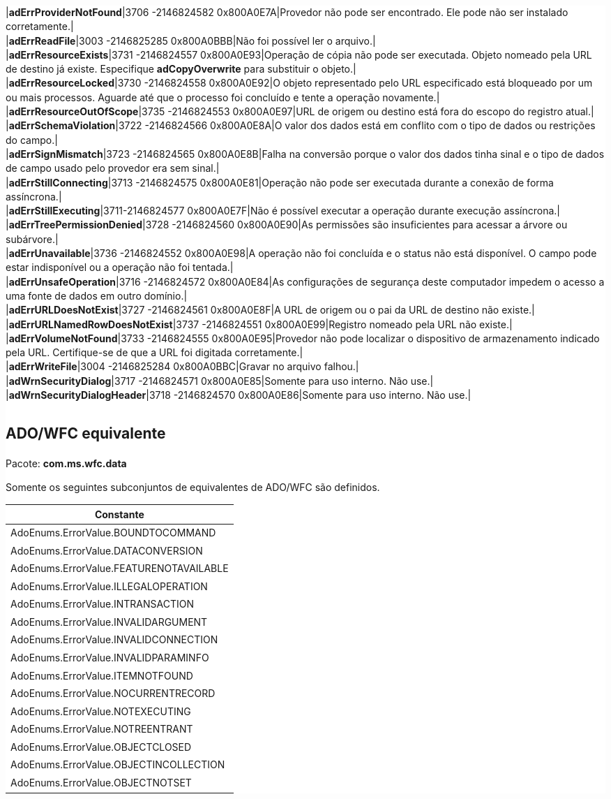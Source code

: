 |**adErrProviderNotFound**|3706 -2146824582 0x800A0E7A|Provedor não pode ser encontrado. Ele pode não ser instalado corretamente.|  
|**adErrReadFile**|3003 -2146825285 0x800A0BBB|Não foi possível ler o arquivo.|  
|**adErrResourceExists**|3731 -2146824557 0x800A0E93|Operação de cópia não pode ser executada. Objeto nomeado pela URL de destino já existe. Especifique **adCopyOverwrite** para substituir o objeto.|  
|**adErrResourceLocked**|3730 -2146824558 0x800A0E92|O objeto representado pelo URL especificado está bloqueado por um ou mais processos. Aguarde até que o processo foi concluído e tente a operação novamente.|  
|**adErrResourceOutOfScope**|3735 -2146824553 0x800A0E97|URL de origem ou destino está fora do escopo do registro atual.|  
|**adErrSchemaViolation**|3722 -2146824566 0x800A0E8A|O valor dos dados está em conflito com o tipo de dados ou restrições do campo.|  
|**adErrSignMismatch**|3723 -2146824565 0x800A0E8B|Falha na conversão porque o valor dos dados tinha sinal e o tipo de dados de campo usado pelo provedor era sem sinal.|  
|**adErrStillConnecting**|3713 -2146824575 0x800A0E81|Operação não pode ser executada durante a conexão de forma assíncrona.|  
|**adErrStillExecuting**|3711-2146824577 0x800A0E7F|Não é possível executar a operação durante execução assíncrona.|  
|**adErrTreePermissionDenied**|3728 -2146824560 0x800A0E90|As permissões são insuficientes para acessar a árvore ou subárvore.|  
|**adErrUnavailable**|3736 -2146824552 0x800A0E98|A operação não foi concluída e o status não está disponível. O campo pode estar indisponível ou a operação não foi tentada.|  
|**adErrUnsafeOperation**|3716 -2146824572 0x800A0E84|As configurações de segurança deste computador impedem o acesso a uma fonte de dados em outro domínio.|  
|**adErrURLDoesNotExist**|3727 -2146824561 0x800A0E8F|A URL de origem ou o pai da URL de destino não existe.|  
|**adErrURLNamedRowDoesNotExist**|3737 -2146824551 0x800A0E99|Registro nomeado pela URL não existe.|  
|**adErrVolumeNotFound**|3733 -2146824555 0x800A0E95|Provedor não pode localizar o dispositivo de armazenamento indicado pela URL. Certifique-se de que a URL foi digitada corretamente.|  
|**adErrWriteFile**|3004 -2146825284 0x800A0BBC|Gravar no arquivo falhou.|  
|**adWrnSecurityDialog**|3717 -2146824571 0x800A0E85|Somente para uso interno. Não use.|  
|**adWrnSecurityDialogHeader**|3718 -2146824570 0x800A0E86|Somente para uso interno. Não use.|  
  
## <a name="adowfc-equivalent"></a>ADO/WFC equivalente  
 Pacote: **com.ms.wfc.data**  
  
 Somente os seguintes subconjuntos de equivalentes de ADO/WFC são definidos.  
  
|Constante|  
|--------------|  
|AdoEnums.ErrorValue.BOUNDTOCOMMAND|  
|AdoEnums.ErrorValue.DATACONVERSION|  
|AdoEnums.ErrorValue.FEATURENOTAVAILABLE|  
|AdoEnums.ErrorValue.ILLEGALOPERATION|  
|AdoEnums.ErrorValue.INTRANSACTION|  
|AdoEnums.ErrorValue.INVALIDARGUMENT|  
|AdoEnums.ErrorValue.INVALIDCONNECTION|  
|AdoEnums.ErrorValue.INVALIDPARAMINFO|  
|AdoEnums.ErrorValue.ITEMNOTFOUND|  
|AdoEnums.ErrorValue.NOCURRENTRECORD|  
|AdoEnums.ErrorValue.NOTEXECUTING|  
|AdoEnums.ErrorValue.NOTREENTRANT|  
|AdoEnums.ErrorValue.OBJECTCLOSED|  
|AdoEnums.ErrorValue.OBJECTINCOLLECTION|  
|AdoEnums.ErrorValue.OBJECTNOTSET|  